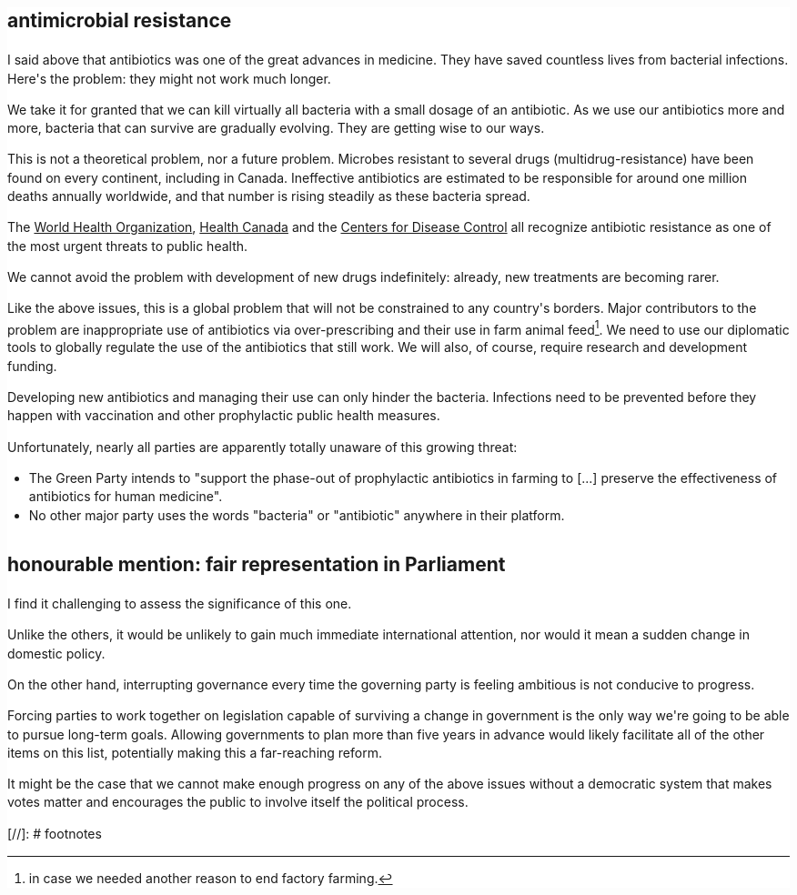 ## antimicrobial resistance

I said above that antibiotics was one of the great advances in medicine. They have saved countless lives from bacterial infections. Here's the problem: they might not work much longer.

We take it for granted that we can kill virtually all bacteria with a small dosage of an antibiotic. As we use our antibiotics more and more, bacteria that can survive are gradually evolving. They are getting wise to our ways.

This is not a theoretical problem, nor a future problem. Microbes resistant to several drugs (multidrug-resistance) have been found on every continent, including in Canada. Ineffective antibiotics are estimated to be responsible for around one million deaths annually worldwide, and that number is rising steadily as these bacteria spread.

The [World Health Organization](https://www.who.int/news-room/fact-sheets/detail/antibiotic-resistance), [Health Canada](https://www.canada.ca/en/public-health/services/antibiotic-antimicrobial-resistance.html) and the [Centers for Disease Control](https://www.cdc.gov/drugresistance/about.html) all recognize antibiotic resistance as one of the most urgent threats to public health.

We cannot avoid the problem with development of new drugs indefinitely: already, new treatments are becoming rarer.

Like the above issues, this is a global problem that will not be constrained to any country's borders. Major contributors to the problem are inappropriate use of antibiotics via over-prescribing and their use in farm animal feed[^animal-feed]. We need to use our diplomatic tools to globally regulate the use of the antibiotics that still work. We will also, of course, require research and development funding.

Developing new antibiotics and managing their use can only hinder the bacteria. Infections need to be prevented before they happen with vaccination and other prophylactic public health measures.

Unfortunately, nearly all parties are apparently totally unaware of this growing threat:

* The Green Party intends to "support the phase-out of prophylactic antibiotics in farming to [...] preserve the effectiveness of antibiotics for human medicine".
* No other major party uses the words "bacteria" or "antibiotic" anywhere in their platform.

## honourable mention: fair representation in Parliament

I find it challenging to assess the significance of this one.

Unlike the others, it would be unlikely to gain much immediate international attention, nor would it mean a sudden change in domestic policy.

On the other hand, interrupting governance every time the governing party is feeling ambitious is not conducive to progress.

Forcing parties to work together on legislation capable of surviving a change in government is the only way we're going to be able to pursue long-term goals. Allowing governments to plan more than five years in advance would likely facilitate all of the other items on this list, potentially making this a far-reaching reform.

It might be the case that we cannot make enough progress on any of the above issues without a democratic system that makes votes matter and encourages the public to involve itself the political process.


[//]: # footnotes
[^cosmic-rays]: Not to mention [cosmic radiation](https://en.wikipedia.org/wiki/Cosmic_ray#Effect_on_electronics).
[^lastweektonight]: John Oliver joked that [that's why there are two Carolinas](https://www.youtube.com/watch?v=1Y1ya-yF35g).
[^intersect]: Animal farming has a close connection to tackling extreme poverty. The meat we eat is enormously costly on at least three different axes: land use, water use, and energy use. Soil fertility is decreasing with use, and much of its produce is being wasted by the process which feeds farm animals in order to feed us indirectly. Clean water and fuel are routinely denied to destitute communities, but the wealthy are willing to spend them on self-indulgence. Overall, reducing our consumption of animal products would save us *so much money* that could then be shared with those who need it most.
[^mercy]: which honestly is probably best for them at that point.
[^bostrom]: Further reading: [The Case Against Aging](https://nickbostrom.com/aging/aging.html) by Nick Bostrom.
[^animal-feed]: in case we needed another reason to end factory farming.
[^cpc-platform]: [CPC platform](https://cpcassets.conservative.ca/wp-content/uploads/2021/09/08200659/e4cd8c0115c3ea0.pdf)
[^lib-platform]: [Liberal platform](https://liberal.ca/wp-content/uploads/sites/292/2021/09/Platform-Forward-For-Everyone.pdf)
[^npd-platform]: [NDP platform](https://xfer.ndp.ca/2021/Commitments/Ready%20for%20Better%20-%20NDP%202021%20commitments.pdf)
[^green-platform]: [Green platform](https://www.greenparty.ca/sites/default/files/gpc_platform_en_v-02.pdf)
[^ai]: I wanted to include artificial general intelligence, but frankly I have no idea what should be done about it. If AI is indeed the threat to us that we speculate, then I don't know whether anything can be done about it.